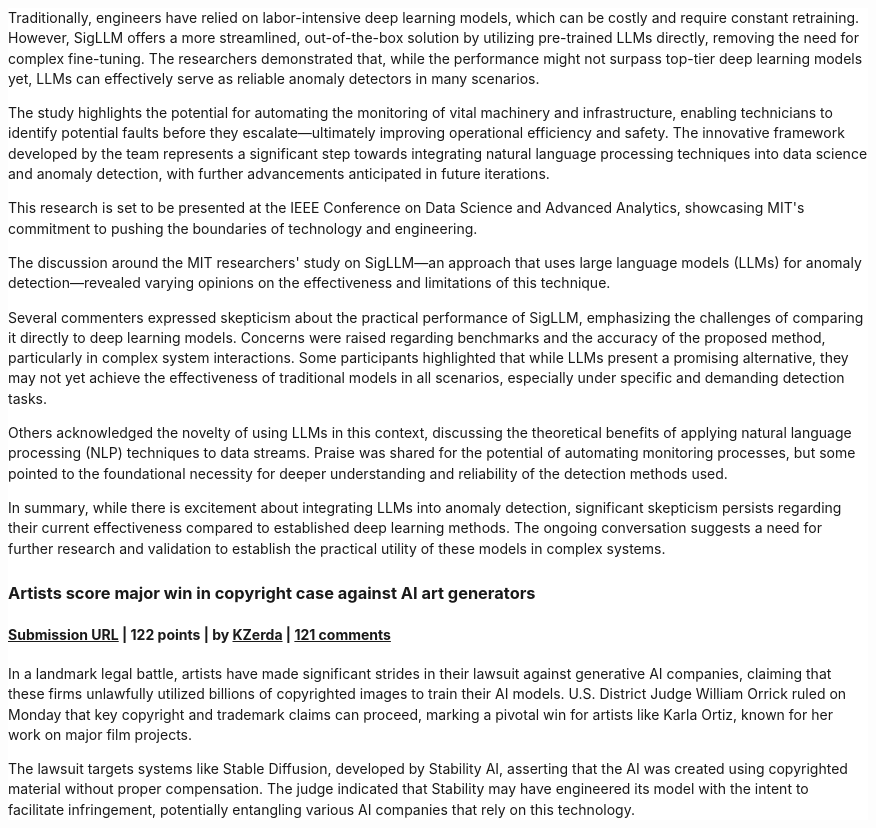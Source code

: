 Traditionally, engineers have relied on labor-intensive deep learning models, which can be costly and require constant retraining. However, SigLLM offers a more streamlined, out-of-the-box solution by utilizing pre-trained LLMs directly, removing the need for complex fine-tuning. The researchers demonstrated that, while the performance might not surpass top-tier deep learning models yet, LLMs can effectively serve as reliable anomaly detectors in many scenarios.

The study highlights the potential for automating the monitoring of vital machinery and infrastructure, enabling technicians to identify potential faults before they escalate—ultimately improving operational efficiency and safety. The innovative framework developed by the team represents a significant step towards integrating natural language processing techniques into data science and anomaly detection, with further advancements anticipated in future iterations.

This research is set to be presented at the IEEE Conference on Data Science and Advanced Analytics, showcasing MIT's commitment to pushing the boundaries of technology and engineering.

The discussion around the MIT researchers' study on SigLLM—an approach that uses large language models (LLMs) for anomaly detection—revealed varying opinions on the effectiveness and limitations of this technique. 

Several commenters expressed skepticism about the practical performance of SigLLM, emphasizing the challenges of comparing it directly to deep learning models. Concerns were raised regarding benchmarks and the accuracy of the proposed method, particularly in complex system interactions. Some participants highlighted that while LLMs present a promising alternative, they may not yet achieve the effectiveness of traditional models in all scenarios, especially under specific and demanding detection tasks.

Others acknowledged the novelty of using LLMs in this context, discussing the theoretical benefits of applying natural language processing (NLP) techniques to data streams. Praise was shared for the potential of automating monitoring processes, but some pointed to the foundational necessity for deeper understanding and reliability of the detection methods used.

In summary, while there is excitement about integrating LLMs into anomaly detection, significant skepticism persists regarding their current effectiveness compared to established deep learning methods. The ongoing conversation suggests a need for further research and validation to establish the practical utility of these models in complex systems.

### Artists score major win in copyright case against AI art generators

#### [Submission URL](https://www.hollywoodreporter.com/business/business-news/artists-score-major-win-copyright-case-against-ai-art-generators-1235973601/) | 122 points | by [KZerda](https://news.ycombinator.com/user?id=KZerda) | [121 comments](https://news.ycombinator.com/item?id=41259131)

In a landmark legal battle, artists have made significant strides in their lawsuit against generative AI companies, claiming that these firms unlawfully utilized billions of copyrighted images to train their AI models. U.S. District Judge William Orrick ruled on Monday that key copyright and trademark claims can proceed, marking a pivotal win for artists like Karla Ortiz, known for her work on major film projects.

The lawsuit targets systems like Stable Diffusion, developed by Stability AI, asserting that the AI was created using copyrighted material without proper compensation. The judge indicated that Stability may have engineered its model with the intent to facilitate infringement, potentially entangling various AI companies that rely on this technology.
